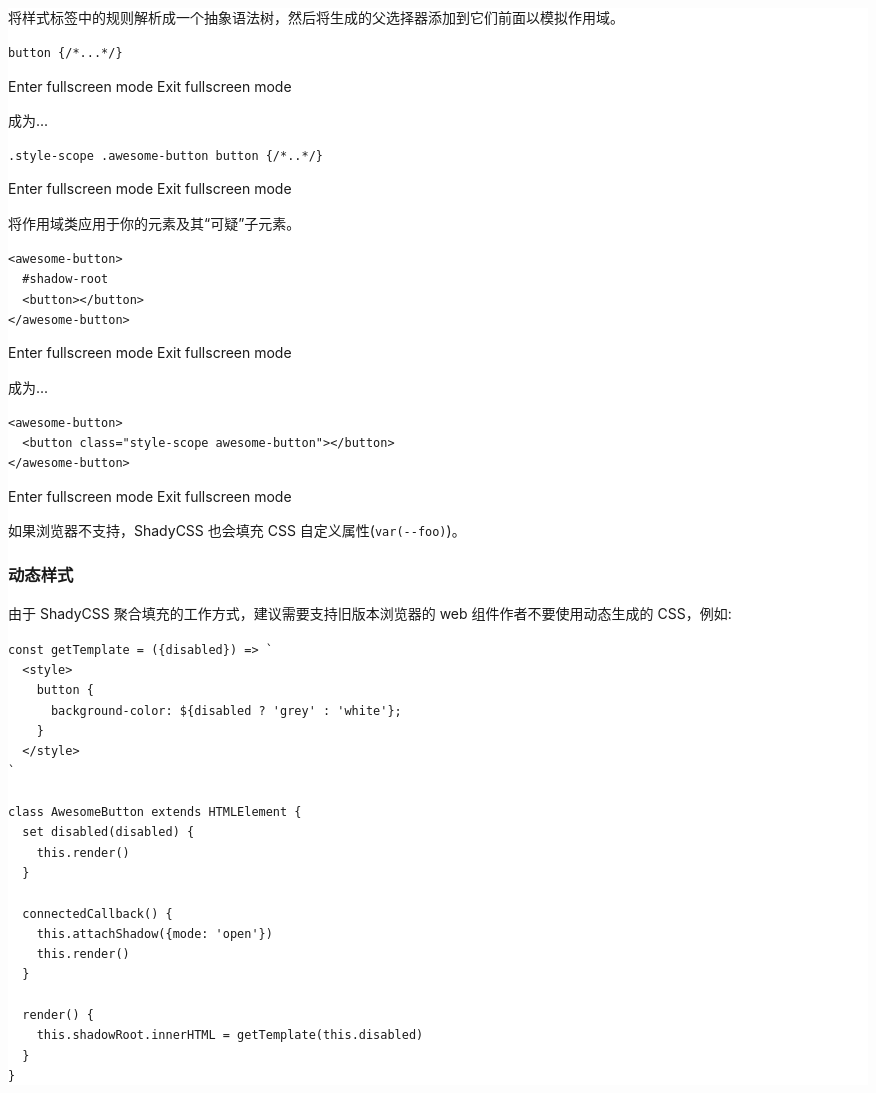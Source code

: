 将样式标签中的规则解析成一个抽象语法树，然后将生成的父选择器添加到它们前面以模拟作用域。

```
button {/*...*/} 
```

Enter fullscreen mode Exit fullscreen mode

成为...

```
.style-scope .awesome-button button {/*..*/} 
```

Enter fullscreen mode Exit fullscreen mode

将作用域类应用于你的元素及其“可疑”子元素。

```
<awesome-button>
  #shadow-root
  <button></button>
</awesome-button> 
```

Enter fullscreen mode Exit fullscreen mode

成为...

```
<awesome-button>
  <button class="style-scope awesome-button"></button>
</awesome-button> 
```

Enter fullscreen mode Exit fullscreen mode

如果浏览器不支持，ShadyCSS 也会填充 CSS 自定义属性(`var(--foo)`)。

### 动态样式

由于 ShadyCSS 聚合填充的工作方式，建议需要支持旧版本浏览器的 web 组件作者不要使用动态生成的 CSS，例如:

```
const getTemplate = ({disabled}) => `
  <style>
    button {
      background-color: ${disabled ? 'grey' : 'white'};
    }
  </style>
`

class AwesomeButton extends HTMLElement {
  set disabled(disabled) {
    this.render()
  }

  connectedCallback() {
    this.attachShadow({mode: 'open'})
    this.render()
  }

  render() {
    this.shadowRoot.innerHTML = getTemplate(this.disabled)
  }
} 
```

